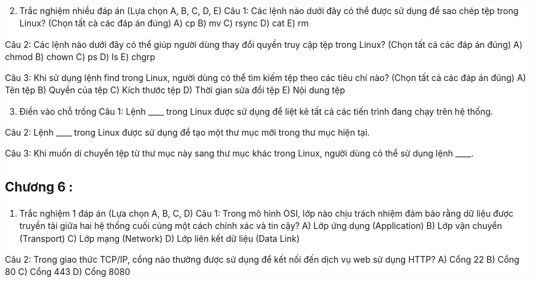 2. Trắc nghiệm nhiều đáp án (Lựa chọn A, B, C, D, E)
Câu 1:
Các lệnh nào dưới đây có thể được sử dụng để sao chép tệp trong Linux? (Chọn tất cả các đáp án đúng)
A) cp
B) mv
C) rsync
D) cat
E) rm

Câu 2:
Các lệnh nào dưới đây có thể giúp người dùng thay đổi quyền truy cập tệp trong Linux? (Chọn tất cả các đáp án đúng)
A) chmod
B) chown
C) ps
D) ls
E) chgrp

Câu 3:
Khi sử dụng lệnh find trong Linux, người dùng có thể tìm kiếm tệp theo các tiêu chí nào? (Chọn tất cả các đáp án đúng)
A) Tên tệp
B) Quyền của tệp
C) Kích thước tệp
D) Thời gian sửa đổi tệp
E) Nội dung tệp

3. Điền vào chỗ trống
Câu 1:
Lệnh ____ trong Linux được sử dụng để liệt kê tất cả các tiến trình đang chạy trên hệ thống.

Câu 2:
Lệnh ____ trong Linux được sử dụng để tạo một thư mục mới trong thư mục hiện tại.

Câu 3:
Khi muốn di chuyển tệp từ thư mục này sang thư mục khác trong Linux, người dùng có thể sử dụng lệnh ____.

## Chương 6 :
1. Trắc nghiệm 1 đáp án (Lựa chọn A, B, C, D)
Câu 1:
Trong mô hình OSI, lớp nào chịu trách nhiệm đảm bảo rằng dữ liệu được truyền tải giữa hai hệ thống cuối cùng một cách chính xác và tin cậy?
A) Lớp ứng dụng (Application)
B) Lớp vận chuyển (Transport)
C) Lớp mạng (Network)
D) Lớp liên kết dữ liệu (Data Link)

Câu 2:
Trong giao thức TCP/IP, cổng nào thường được sử dụng để kết nối đến dịch vụ web sử dụng HTTP?
A) Cổng 22
B) Cổng 80
C) Cổng 443
D) Cổng 8080
